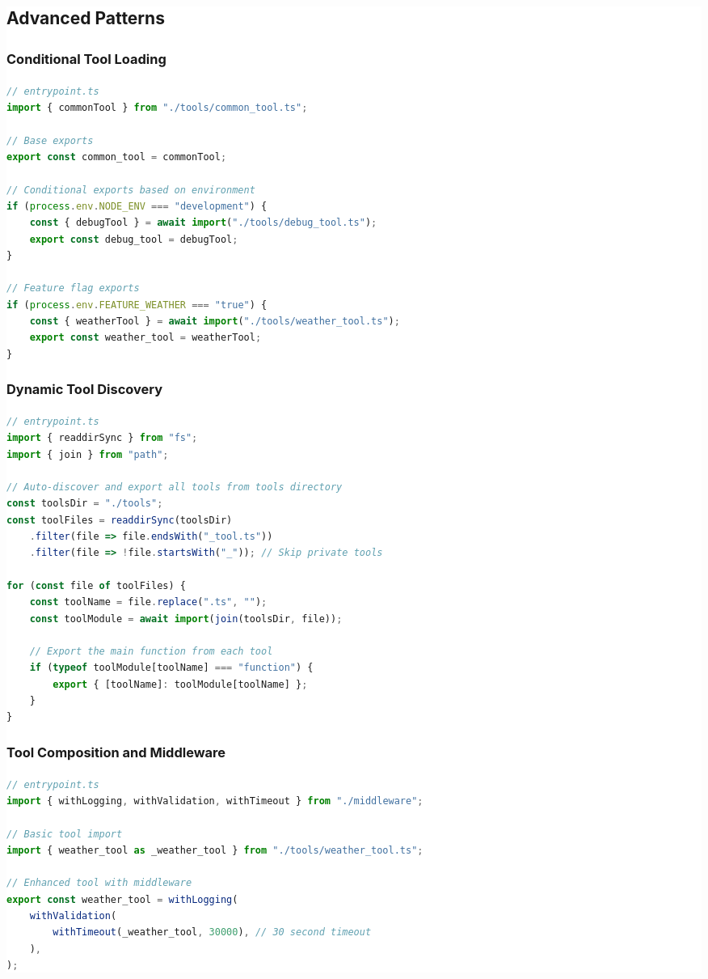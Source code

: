 ## Advanced Patterns

### Conditional Tool Loading

```typescript
// entrypoint.ts
import { commonTool } from "./tools/common_tool.ts";

// Base exports
export const common_tool = commonTool;

// Conditional exports based on environment
if (process.env.NODE_ENV === "development") {
    const { debugTool } = await import("./tools/debug_tool.ts");
    export const debug_tool = debugTool;
}

// Feature flag exports
if (process.env.FEATURE_WEATHER === "true") {
    const { weatherTool } = await import("./tools/weather_tool.ts");
    export const weather_tool = weatherTool;
}
```

### Dynamic Tool Discovery

```typescript
// entrypoint.ts
import { readdirSync } from "fs";
import { join } from "path";

// Auto-discover and export all tools from tools directory
const toolsDir = "./tools";
const toolFiles = readdirSync(toolsDir)
    .filter(file => file.endsWith("_tool.ts"))
    .filter(file => !file.startsWith("_")); // Skip private tools

for (const file of toolFiles) {
    const toolName = file.replace(".ts", "");
    const toolModule = await import(join(toolsDir, file));

    // Export the main function from each tool
    if (typeof toolModule[toolName] === "function") {
        export { [toolName]: toolModule[toolName] };
    }
}
```

### Tool Composition and Middleware

```typescript
// entrypoint.ts
import { withLogging, withValidation, withTimeout } from "./middleware";

// Basic tool import
import { weather_tool as _weather_tool } from "./tools/weather_tool.ts";

// Enhanced tool with middleware
export const weather_tool = withLogging(
    withValidation(
        withTimeout(_weather_tool, 30000), // 30 second timeout
    ),
);
```
